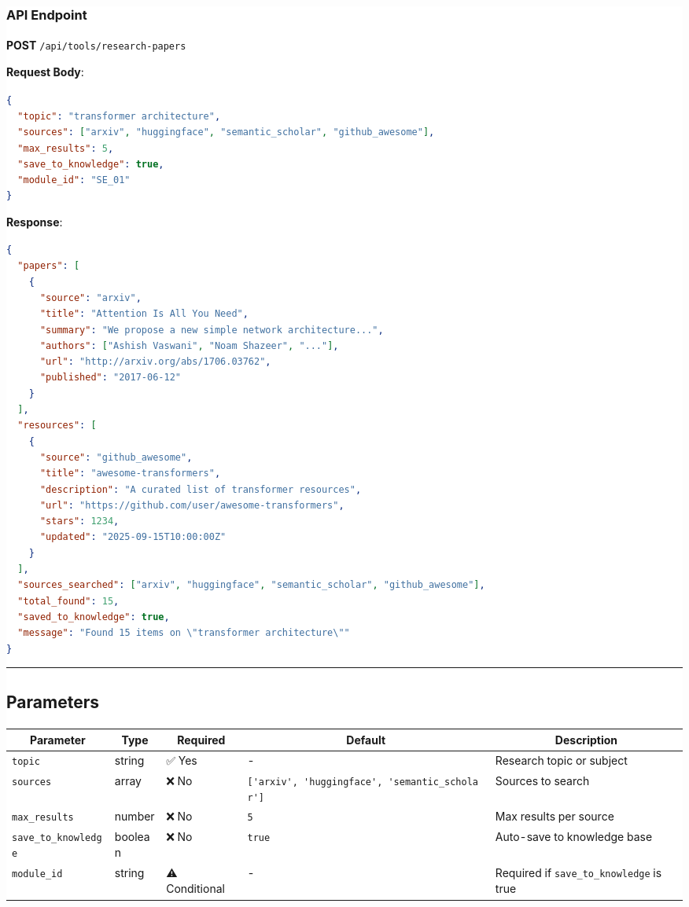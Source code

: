 ### API Endpoint

**POST** `/api/tools/research-papers`

**Request Body**:
```json
{
  "topic": "transformer architecture",
  "sources": ["arxiv", "huggingface", "semantic_scholar", "github_awesome"],
  "max_results": 5,
  "save_to_knowledge": true,
  "module_id": "SE_01"
}
```

**Response**:
```json
{
  "papers": [
    {
      "source": "arxiv",
      "title": "Attention Is All You Need",
      "summary": "We propose a new simple network architecture...",
      "authors": ["Ashish Vaswani", "Noam Shazeer", "..."],
      "url": "http://arxiv.org/abs/1706.03762",
      "published": "2017-06-12"
    }
  ],
  "resources": [
    {
      "source": "github_awesome",
      "title": "awesome-transformers",
      "description": "A curated list of transformer resources",
      "url": "https://github.com/user/awesome-transformers",
      "stars": 1234,
      "updated": "2025-09-15T10:00:00Z"
    }
  ],
  "sources_searched": ["arxiv", "huggingface", "semantic_scholar", "github_awesome"],
  "total_found": 15,
  "saved_to_knowledge": true,
  "message": "Found 15 items on \"transformer architecture\""
}
```

---

## Parameters

| Parameter | Type | Required | Default | Description |
|-----------|------|----------|---------|-------------|
| `topic` | string | ✅ Yes | - | Research topic or subject |
| `sources` | array | ❌ No | `['arxiv', 'huggingface', 'semantic_scholar']` | Sources to search |
| `max_results` | number | ❌ No | `5` | Max results per source |
| `save_to_knowledge` | boolean | ❌ No | `true` | Auto-save to knowledge base |
| `module_id` | string | ⚠️ Conditional | - | Required if `save_to_knowledge` is true |
